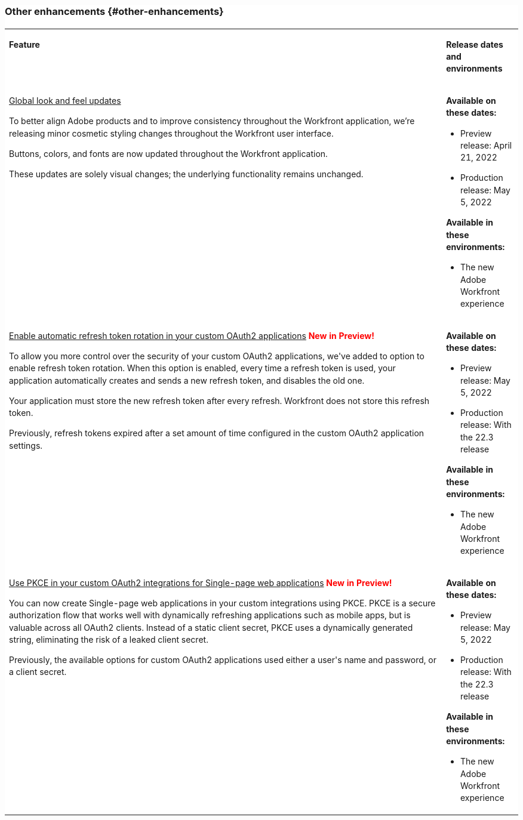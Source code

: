 ### Other enhancements {#other-enhancements}

<table> 
 <col> 
 <col> 
 <tbody> 
  <tr> 
   <td> <p><strong>Feature</strong> </p> </td> 
   <td> <p><strong>Release dates and environments</strong> </p> </td> 
  </tr> 
  <tr data-mc-conditions=""> 
   <td> <p><a href="../../../product-announcements/product-releases/22.3-release-activity/22-3-apr-18.md#global" class="MCXref xref" xrefformat="{para}">Global look and feel updates</a> </p> <p>To better align Adobe products and to improve consistency throughout the Workfront application, we’re releasing minor cosmetic styling changes throughout the Workfront user interface.</p> <p>Buttons, colors, and fonts are now updated throughout the Workfront application.</p> <p>These updates are solely visual changes; the underlying functionality remains unchanged.</p> </td> 
   <td> <p><b>Available on these dates:</b> </p> 
    <ul> 
     <li> <p>Preview release: April 21, 2022<br></p> </li> 
     <li> <p>Production release:&nbsp;May 5, 2022</p> </li> 
    </ul> <p><strong>Available in these environments:</strong> </p> 
    <ul> 
     <li> <p>The new Adobe Workfront experience </p> </li> 
    </ul> </td> 
  </tr> 
  <tr data-mc-conditions=""> 
   <td> <p><a href="../../../product-announcements/product-releases/22.3-release-activity/22-3-may-2.md#enable" class="MCXref xref" xrefformat="{para}">Enable automatic refresh token rotation in your custom OAuth2 applications</a> <span style="color: #ff0000; font-weight: bold;">New in Preview!</span></p> <p>To allow you more control over the security of your custom OAuth2 applications, we've added to option to enable refresh token rotation. When this option is enabled, every time a refresh token is used, your application automatically creates and sends a new refresh token, and disables the old one.</p> <p>Your application must store the new refresh token after every refresh. Workfront does not store this refresh token.</p> <p>Previously, refresh tokens expired after a set amount of time configured in the custom OAuth2 application settings.</p> </td> 
   <td> <p><b>Available on these dates:</b> </p> 
    <ul> 
     <li> <p>Preview release: May 5, 2022<br></p> </li> 
     <li> <p>Production release: With the 22.3 release</p> </li> 
    </ul> <p><strong>Available in these environments:</strong> </p> 
    <ul> 
     <li> <p>The new Adobe Workfront experience </p> </li> 
    </ul> </td> 
  </tr> 
  <tr data-mc-conditions=""> 
   <td> <p><a href="../../../product-announcements/product-releases/22.3-release-activity/22-3-may-2.md#use" class="MCXref xref" xrefformat="{para}">Use PKCE in your custom OAuth2 integrations for Single-page web applications</a> <span style="color: #ff0000; font-weight: bold;">New in Preview!</span></p> <p>You can now create Single-page web applications in your custom integrations using PKCE. PKCE is a secure authorization flow that works well with dynamically refreshing applications such as mobile apps, but is valuable across all OAuth2 clients. Instead of a static client secret, PKCE uses a dynamically generated string, eliminating the risk of a leaked client secret.</p> <p>Previously, the available options for custom OAuth2 applications used either a user's name and password, or a client secret.</p> </td> 
   <td> <p><b>Available on these dates:</b> </p> 
    <ul> 
     <li> <p>Preview release: May 5, 2022<br></p> </li> 
     <li> <p>Production release: With the 22.3 release</p> </li> 
    </ul> <p><strong>Available in these environments:</strong> </p> 
    <ul> 
     <li> <p>The new Adobe Workfront experience </p> </li> 
    </ul> </td> 